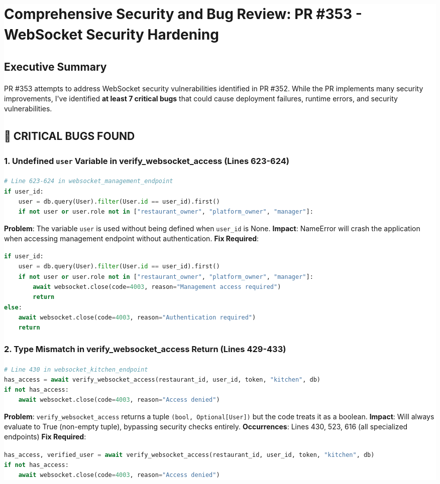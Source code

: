 # Comprehensive Security and Bug Review: PR #353 - WebSocket Security Hardening

## Executive Summary

PR #353 attempts to address WebSocket security vulnerabilities identified in PR #352. While the PR implements many security improvements, I've identified **at least 7 critical bugs** that could cause deployment failures, runtime errors, and security vulnerabilities.

## 🔴 CRITICAL BUGS FOUND

### 1. **Undefined `user` Variable in verify_websocket_access (Lines 623-624)**
```python
# Line 623-624 in websocket_management_endpoint
if user_id:
    user = db.query(User).filter(User.id == user_id).first()
    if not user or user.role not in ["restaurant_owner", "platform_owner", "manager"]:
```
**Problem**: The variable `user` is used without being defined when `user_id` is None.
**Impact**: NameError will crash the application when accessing management endpoint without authentication.
**Fix Required**:
```python
if user_id:
    user = db.query(User).filter(User.id == user_id).first()
    if not user or user.role not in ["restaurant_owner", "platform_owner", "manager"]:
        await websocket.close(code=4003, reason="Management access required")
        return
else:
    await websocket.close(code=4003, reason="Authentication required")
    return
```

### 2. **Type Mismatch in verify_websocket_access Return (Lines 429-433)**
```python
# Line 430 in websocket_kitchen_endpoint
has_access = await verify_websocket_access(restaurant_id, user_id, token, "kitchen", db)
if not has_access:
    await websocket.close(code=4003, reason="Access denied")
```
**Problem**: `verify_websocket_access` returns a tuple `(bool, Optional[User])` but the code treats it as a boolean.
**Impact**: Will always evaluate to True (non-empty tuple), bypassing security checks entirely.
**Occurrences**: Lines 430, 523, 616 (all specialized endpoints)
**Fix Required**:
```python
has_access, verified_user = await verify_websocket_access(restaurant_id, user_id, token, "kitchen", db)
if not has_access:
    await websocket.close(code=4003, reason="Access denied")
```
